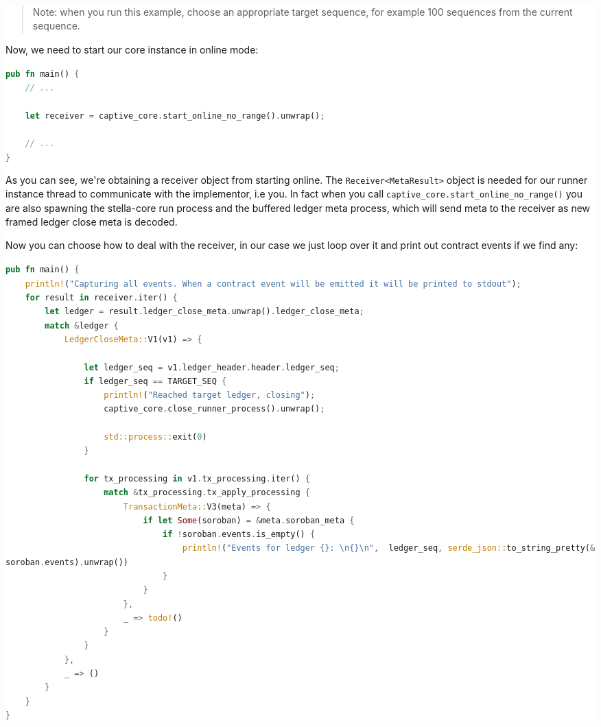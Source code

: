 > Note: when you run this example, choose an appropriate target sequence, for example 100 sequences from the current sequence. 

Now, we need to start our core instance in online mode:

```rust
pub fn main() {
    // ...

    let receiver = captive_core.start_online_no_range().unwrap();

    // ...
}

```

As you can see, we're obtaining a receiver object from starting online. 
The `Receiver<MetaResult>` object is needed for our runner instance thread to communicate with the implementor, i.e you. In fact when you call `captive_core.start_online_no_range()` you are also spawning the stella-core run process and the buffered ledger meta process, which will send meta to the receiver as new framed ledger close meta is decoded. 

Now you can choose how to deal with the receiver, in our case we just loop over it and print out contract events if we find any:

```rust
pub fn main() {
    println!("Capturing all events. When a contract event will be emitted it will be printed to stdout");
    for result in receiver.iter() {
        let ledger = result.ledger_close_meta.unwrap().ledger_close_meta;
        match &ledger {
            LedgerCloseMeta::V1(v1) => {

                let ledger_seq = v1.ledger_header.header.ledger_seq;
                if ledger_seq == TARGET_SEQ {
                    println!("Reached target ledger, closing");
                    captive_core.close_runner_process().unwrap();

                    std::process::exit(0)
                }

                for tx_processing in v1.tx_processing.iter() {
                    match &tx_processing.tx_apply_processing {
                        TransactionMeta::V3(meta) => {
                            if let Some(soroban) = &meta.soroban_meta {
                                if !soroban.events.is_empty() {
                                    println!("Events for ledger {}: \n{}\n",  ledger_seq, serde_json::to_string_pretty(&soroban.events).unwrap())
                                }
                            }
                        },
                        _ => todo!()
                    }
                }
            },
            _ => ()
        }
    }
}
```
